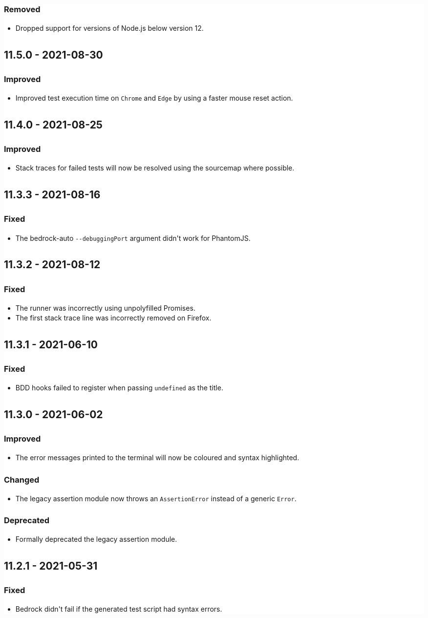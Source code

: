 ### Removed
- Dropped support for versions of Node.js below version 12.

## 11.5.0 - 2021-08-30

### Improved
- Improved test execution time on `Chrome` and `Edge` by using a faster mouse reset action.

## 11.4.0 - 2021-08-25

### Improved
- Stack traces for failed tests will now be resolved using the sourcemap where possible.

## 11.3.3 - 2021-08-16

### Fixed
- The bedrock-auto `--debuggingPort` argument didn't work for PhantomJS.

## 11.3.2 - 2021-08-12

### Fixed
- The runner was incorrectly using unpolyfilled Promises.
- The first stack trace line was incorrectly removed on Firefox.

## 11.3.1 - 2021-06-10

### Fixed
- BDD hooks failed to register when passing `undefined` as the title.

## 11.3.0 - 2021-06-02

### Improved
- The error messages printed to the terminal will now be coloured and syntax highlighted.

### Changed
- The legacy assertion module now throws an `AssertionError` instead of a generic `Error`.

### Deprecated
- Formally deprecated the legacy assertion module.

## 11.2.1 - 2021-05-31

### Fixed
- Bedrock didn't fail if the generated test script had syntax errors.
